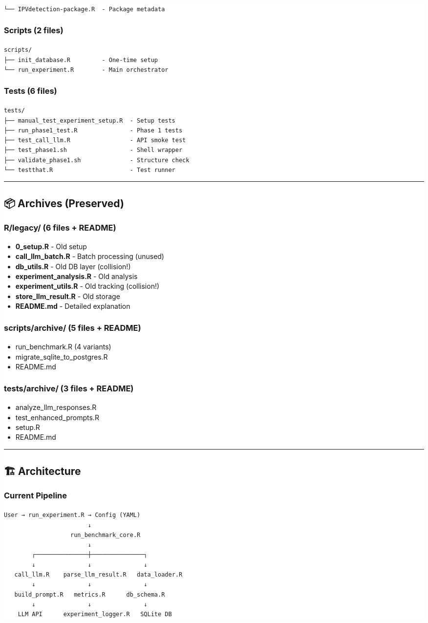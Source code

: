 ```
└── IPVdetection-package.R  - Package metadata
```

### Scripts (2 files)
```
scripts/
├── init_database.R         - One-time setup
└── run_experiment.R        - Main orchestrator
```

### Tests (6 files)
```
tests/
├── manual_test_experiment_setup.R  - Setup tests
├── run_phase1_test.R               - Phase 1 tests
├── test_call_llm.R                 - API smoke test
├── test_phase1.sh                  - Shell wrapper
├── validate_phase1.sh              - Structure check
└── testthat.R                      - Test runner
```

---

## 📦 Archives (Preserved)

### R/legacy/ (6 files + README)
- **0_setup.R** - Old setup
- **call_llm_batch.R** - Batch processing (unused)
- **db_utils.R** - Old DB layer (collision!)
- **experiment_analysis.R** - Old analysis
- **experiment_utils.R** - Old tracking (collision!)
- **store_llm_result.R** - Old storage
- **README.md** - Detailed explanation

### scripts/archive/ (5 files + README)
- run_benchmark.R (4 variants)
- migrate_sqlite_to_postgres.R
- README.md

### tests/archive/ (3 files + README)
- analyze_llm_responses.R
- test_enhanced_prompts.R
- setup.R
- README.md

---

## 🏗️ Architecture

### Current Pipeline
```
User → run_experiment.R → Config (YAML)
                        ↓
                   run_benchmark_core.R
                        ↓
        ┌───────────────┼───────────────┐
        ↓               ↓               ↓
   call_llm.R    parse_llm_result.R   data_loader.R
        ↓               ↓               ↓
   build_prompt.R   metrics.R      db_schema.R
        ↓               ↓               ↓
    LLM API      experiment_logger.R   SQLite DB
```
